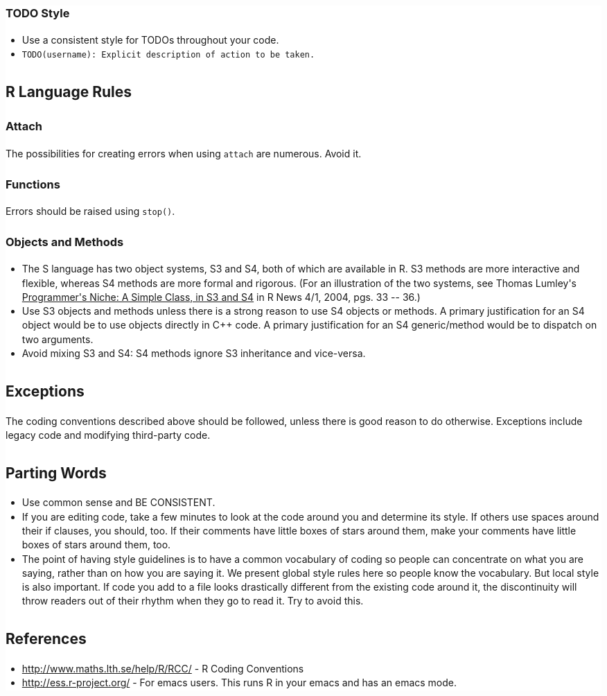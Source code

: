 ### TODO Style

* Use a consistent style for TODOs throughout your code. 
* `TODO(username): Explicit description of action to be taken.`

## R Language Rules

### Attach

The possibilities for creating errors when using `attach` are numerous. Avoid it.

### Functions

Errors should be raised using `stop()`.

### Objects and Methods

* The S language has two object systems, S3 and S4, both of which are available in R. S3 methods are more interactive and flexible, whereas S4 methods are more formal and rigorous. (For an illustration of the two systems, see Thomas Lumley's [Programmer's Niche: A Simple Class, in S3 and S4](https://cran.r-project.org/doc/Rnews/Rnews_2004-1.pdf) in R News 4/1, 2004, pgs. 33 -- 36.) 
* Use S3 objects and methods unless there is a strong reason to use S4 objects or methods. A primary justification for an S4 object would be to use objects directly in C++ code. A primary justification for an S4 generic/method would be to dispatch on two arguments.
* Avoid mixing S3 and S4: S4 methods ignore S3 inheritance and vice-versa.

## Exceptions

The coding conventions described above should be followed, unless there is good reason to do otherwise. Exceptions include legacy code and modifying third-party code.

## Parting Words

* Use common sense and BE CONSISTENT.
* If you are editing code, take a few minutes to look at the code around you and determine its style. If others use spaces around their if clauses, you should, too. If their comments have little boxes of stars around them, make your comments have little boxes of stars around them, too.
* The point of having style guidelines is to have a common vocabulary of coding so people can concentrate on what you are saying, rather than on how you are saying it. We present global style rules here so people know the vocabulary. But local style is also important. If code you add to a file looks drastically different from the existing code around it, the discontinuity will throw readers out of their rhythm when they go to read it. Try to avoid this.

## References

* http://www.maths.lth.se/help/R/RCC/ - R Coding Conventions
* http://ess.r-project.org/ - For emacs users. This runs R in your emacs and has an emacs mode.
